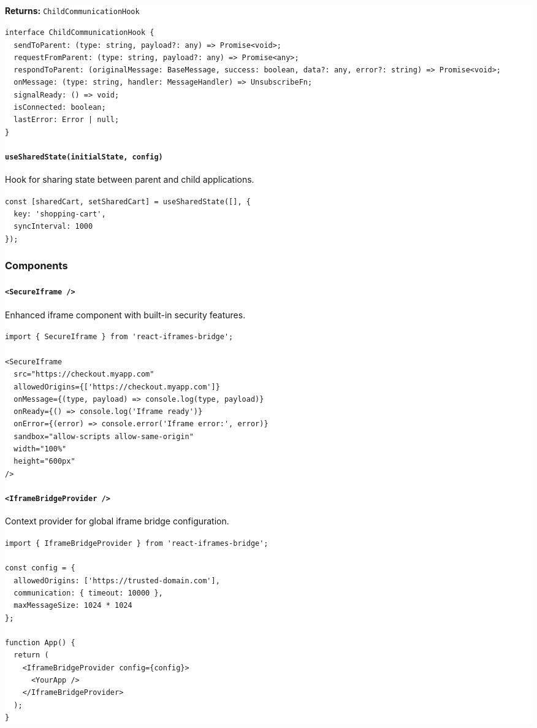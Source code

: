 **Returns:** `ChildCommunicationHook`

```tsx
interface ChildCommunicationHook {
  sendToParent: (type: string, payload?: any) => Promise<void>;
  requestFromParent: (type: string, payload?: any) => Promise<any>;
  respondToParent: (originalMessage: BaseMessage, success: boolean, data?: any, error?: string) => Promise<void>;
  onMessage: (type: string, handler: MessageHandler) => UnsubscribeFn;
  signalReady: () => void;
  isConnected: boolean;
  lastError: Error | null;
}
```

#### `useSharedState(initialState, config)`

Hook for sharing state between parent and child applications.

```tsx
const [sharedCart, setSharedCart] = useSharedState([], {
  key: 'shopping-cart',
  syncInterval: 1000
});
```

### Components

#### `<SecureIframe />`

Enhanced iframe component with built-in security features.

```tsx
import { SecureIframe } from 'react-iframes-bridge';

<SecureIframe
  src="https://checkout.myapp.com"
  allowedOrigins={['https://checkout.myapp.com']}
  onMessage={(type, payload) => console.log(type, payload)}
  onReady={() => console.log('Iframe ready')}
  onError={(error) => console.error('Iframe error:', error)}
  sandbox="allow-scripts allow-same-origin"
  width="100%"
  height="600px"
/>
```

#### `<IframeBridgeProvider />`

Context provider for global iframe bridge configuration.

```tsx
import { IframeBridgeProvider } from 'react-iframes-bridge';

const config = {
  allowedOrigins: ['https://trusted-domain.com'],
  communication: { timeout: 10000 },
  maxMessageSize: 1024 * 1024
};

function App() {
  return (
    <IframeBridgeProvider config={config}>
      <YourApp />
    </IframeBridgeProvider>
  );
}
```
